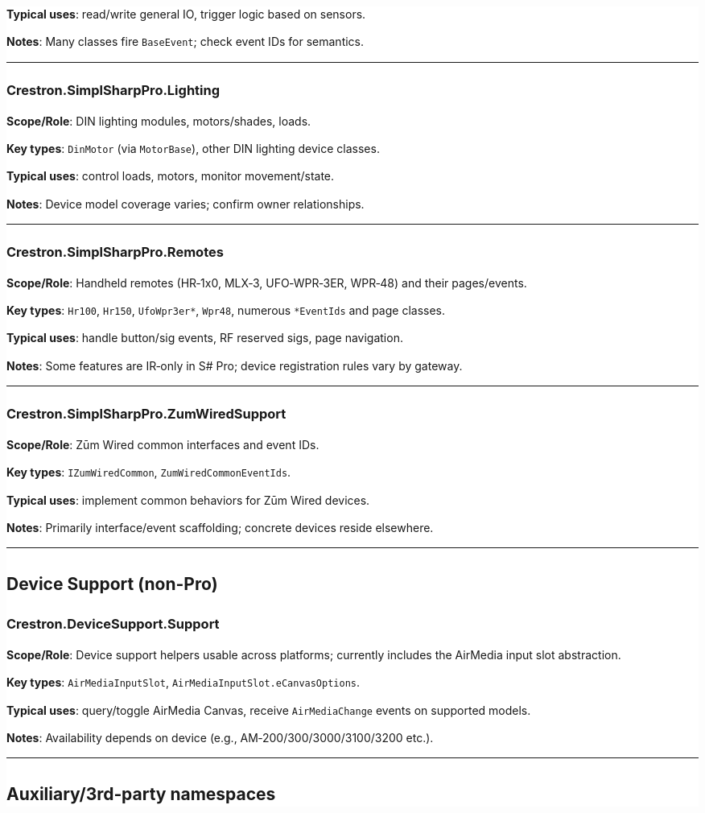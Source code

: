 **Typical uses**: read/write general IO, trigger logic based on sensors.

**Notes**: Many classes fire `BaseEvent`; check event IDs for semantics.

---

### Crestron.SimplSharpPro.Lighting
**Scope/Role**: DIN lighting modules, motors/shades, loads.

**Key types**: `DinMotor` (via `MotorBase`), other DIN lighting device classes.

**Typical uses**: control loads, motors, monitor movement/state.

**Notes**: Device model coverage varies; confirm owner relationships.

---

### Crestron.SimplSharpPro.Remotes
**Scope/Role**: Handheld remotes (HR‑1x0, MLX‑3, UFO‑WPR‑3ER, WPR‑48) and their pages/events.

**Key types**: `Hr100`, `Hr150`, `UfoWpr3er*`, `Wpr48`, numerous `*EventIds` and page classes.

**Typical uses**: handle button/sig events, RF reserved sigs, page navigation.

**Notes**: Some features are IR‑only in S# Pro; device registration rules vary by gateway.

---

### Crestron.SimplSharpPro.ZumWiredSupport
**Scope/Role**: Zūm Wired common interfaces and event IDs.

**Key types**: `IZumWiredCommon`, `ZumWiredCommonEventIds`.

**Typical uses**: implement common behaviors for Zūm Wired devices.

**Notes**: Primarily interface/event scaffolding; concrete devices reside elsewhere.

---

## Device Support (non-Pro)

### Crestron.DeviceSupport.Support
**Scope/Role**: Device support helpers usable across platforms; currently includes the AirMedia input slot abstraction.

**Key types**: `AirMediaInputSlot`, `AirMediaInputSlot.eCanvasOptions`.

**Typical uses**: query/toggle AirMedia Canvas, receive `AirMediaChange` events on supported models.

**Notes**: Availability depends on device (e.g., AM‑200/300/3000/3100/3200 etc.).

---

## Auxiliary/3rd‑party namespaces
